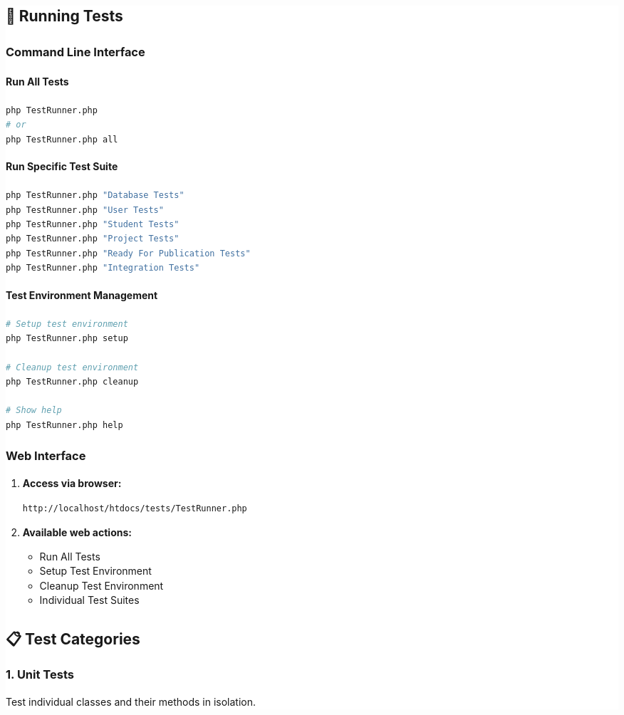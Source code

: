 ## 🧪 Running Tests

### Command Line Interface

#### Run All Tests
```bash
php TestRunner.php
# or
php TestRunner.php all
```

#### Run Specific Test Suite
```bash
php TestRunner.php "Database Tests"
php TestRunner.php "User Tests"
php TestRunner.php "Student Tests"
php TestRunner.php "Project Tests"
php TestRunner.php "Ready For Publication Tests"  
php TestRunner.php "Integration Tests"
```

#### Test Environment Management
```bash
# Setup test environment
php TestRunner.php setup

# Cleanup test environment
php TestRunner.php cleanup

# Show help
php TestRunner.php help
```

### Web Interface

1. **Access via browser:**
   ```
   http://localhost/htdocs/tests/TestRunner.php
   ```

2. **Available web actions:**
   - Run All Tests
   - Setup Test Environment
   - Cleanup Test Environment
   - Individual Test Suites

## 📋 Test Categories

### 1. Unit Tests

Test individual classes and their methods in isolation.
